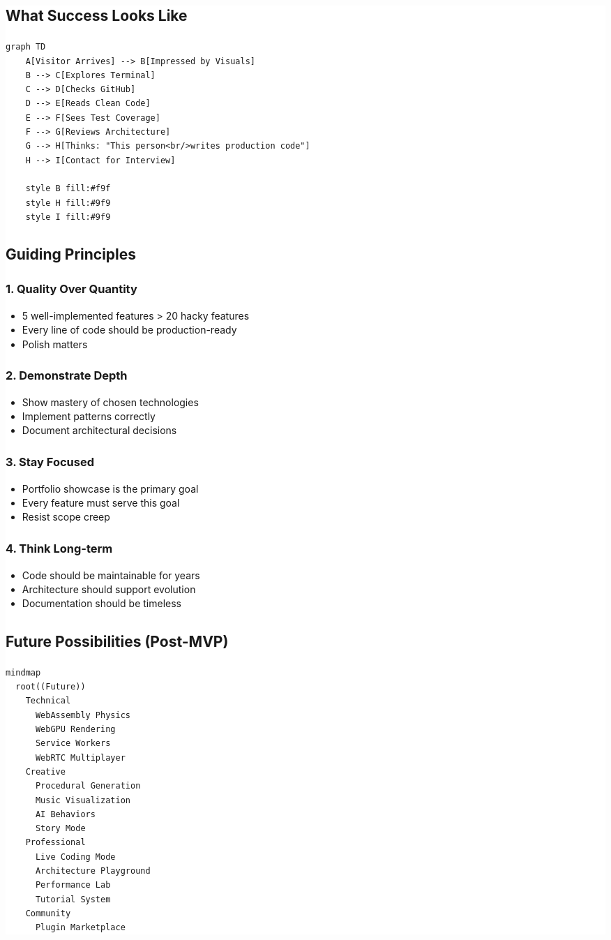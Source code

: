 ## What Success Looks Like

```mermaid
graph TD
    A[Visitor Arrives] --> B[Impressed by Visuals]
    B --> C[Explores Terminal]
    C --> D[Checks GitHub]
    D --> E[Reads Clean Code]
    E --> F[Sees Test Coverage]
    F --> G[Reviews Architecture]
    G --> H[Thinks: "This person<br/>writes production code"]
    H --> I[Contact for Interview]
    
    style B fill:#f9f
    style H fill:#9f9
    style I fill:#9f9
```

## Guiding Principles

### 1. **Quality Over Quantity**
- 5 well-implemented features > 20 hacky features
- Every line of code should be production-ready
- Polish matters

### 2. **Demonstrate Depth**
- Show mastery of chosen technologies
- Implement patterns correctly
- Document architectural decisions

### 3. **Stay Focused**
- Portfolio showcase is the primary goal
- Every feature must serve this goal
- Resist scope creep

### 4. **Think Long-term**
- Code should be maintainable for years
- Architecture should support evolution
- Documentation should be timeless

## Future Possibilities (Post-MVP)

```mermaid
mindmap
  root((Future))
    Technical
      WebAssembly Physics
      WebGPU Rendering
      Service Workers
      WebRTC Multiplayer
    Creative
      Procedural Generation
      Music Visualization
      AI Behaviors
      Story Mode
    Professional
      Live Coding Mode
      Architecture Playground
      Performance Lab
      Tutorial System
    Community
      Plugin Marketplace
```